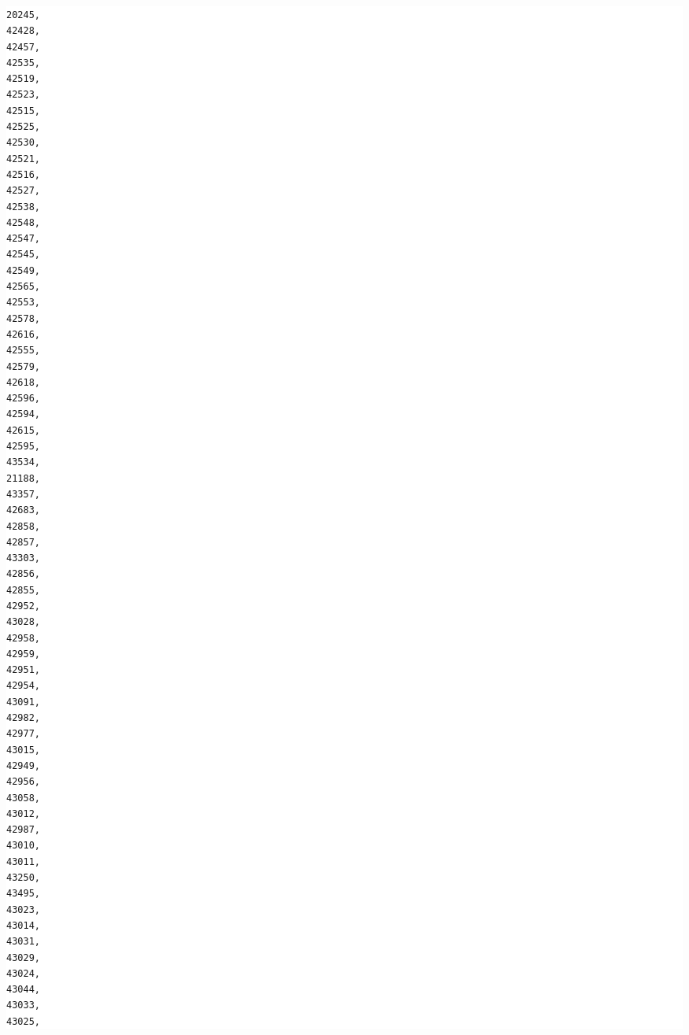    20245, 
    42428, 
    42457, 
    42535, 
    42519, 
    42523, 
    42515, 
    42525, 
    42530, 
    42521, 
    42516, 
    42527, 
    42538, 
    42548, 
    42547, 
    42545, 
    42549, 
    42565, 
    42553, 
    42578, 
    42616, 
    42555, 
    42579, 
    42618, 
    42596, 
    42594, 
    42615, 
    42595, 
    43534, 
    21188, 
    43357, 
    42683, 
    42858, 
    42857, 
    43303, 
    42856, 
    42855, 
    42952, 
    43028, 
    42958, 
    42959, 
    42951, 
    42954, 
    43091, 
    42982, 
    42977, 
    43015, 
    42949, 
    42956, 
    43058, 
    43012, 
    42987, 
    43010, 
    43011, 
    43250, 
    43495, 
    43023, 
    43014, 
    43031, 
    43029, 
    43024, 
    43044, 
    43033, 
    43025, 